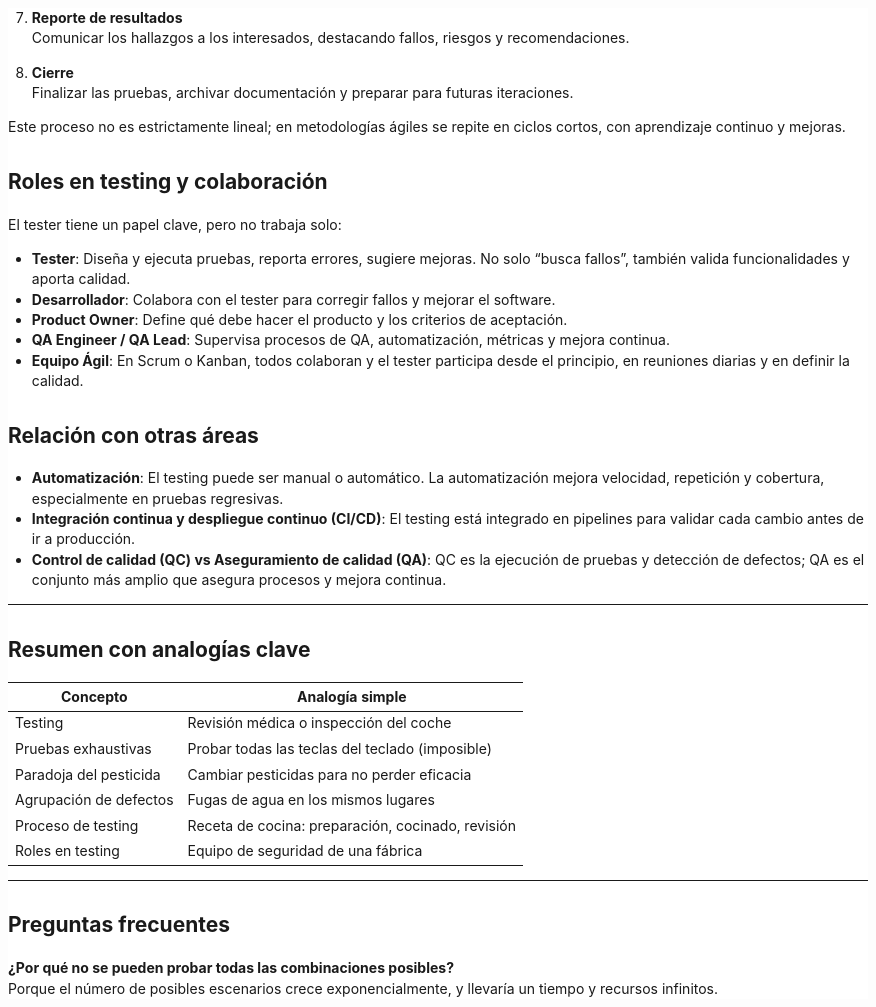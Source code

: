 7. **Reporte de resultados**  
   Comunicar los hallazgos a los interesados, destacando fallos, riesgos y recomendaciones.

8. **Cierre**  
   Finalizar las pruebas, archivar documentación y preparar para futuras iteraciones.

Este proceso no es estrictamente lineal; en metodologías ágiles se repite en ciclos cortos, con aprendizaje continuo y mejoras.

## Roles en testing y colaboración

El tester tiene un papel clave, pero no trabaja solo:

- **Tester**: Diseña y ejecuta pruebas, reporta errores, sugiere mejoras. No solo “busca fallos”, también valida funcionalidades y aporta calidad.  
- **Desarrollador**: Colabora con el tester para corregir fallos y mejorar el software.  
- **Product Owner**: Define qué debe hacer el producto y los criterios de aceptación.  
- **QA Engineer / QA Lead**: Supervisa procesos de QA, automatización, métricas y mejora continua.  
- **Equipo Ágil**: En Scrum o Kanban, todos colaboran y el tester participa desde el principio, en reuniones diarias y en definir la calidad.

## Relación con otras áreas

- **Automatización**: El testing puede ser manual o automático. La automatización mejora velocidad, repetición y cobertura, especialmente en pruebas regresivas.  
- **Integración continua y despliegue continuo (CI/CD)**: El testing está integrado en pipelines para validar cada cambio antes de ir a producción.  
- **Control de calidad (QC) vs Aseguramiento de calidad (QA)**: QC es la ejecución de pruebas y detección de defectos; QA es el conjunto más amplio que asegura procesos y mejora continua.

---

## Resumen con analogías clave

| Concepto                       | Analogía simple                               |
|-------------------------------|----------------------------------------------|
| Testing                       | Revisión médica o inspección del coche       |
| Pruebas exhaustivas           | Probar todas las teclas del teclado (imposible) |
| Paradoja del pesticida        | Cambiar pesticidas para no perder eficacia   |
| Agrupación de defectos        | Fugas de agua en los mismos lugares           |
| Proceso de testing            | Receta de cocina: preparación, cocinado, revisión |
| Roles en testing             | Equipo de seguridad de una fábrica             |

---

## Preguntas frecuentes

**¿Por qué no se pueden probar todas las combinaciones posibles?**  
Porque el número de posibles escenarios crece exponencialmente, y llevaría un tiempo y recursos infinitos.
